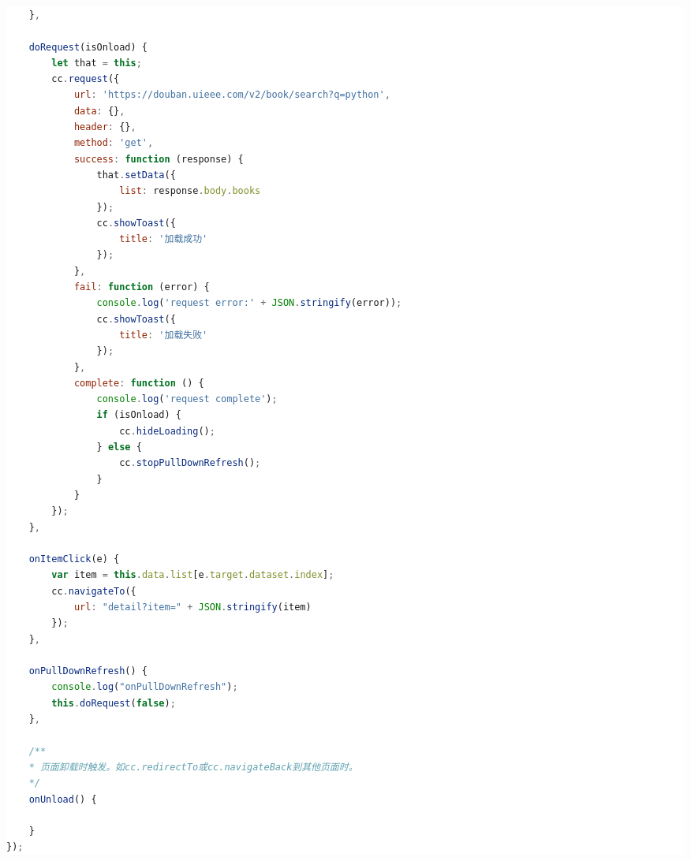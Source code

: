 ```js
    },

    doRequest(isOnload) {
        let that = this;
        cc.request({
            url: 'https://douban.uieee.com/v2/book/search?q=python', 
            data: {},
            header: {},
            method: 'get',
            success: function (response) {
                that.setData({
                    list: response.body.books
                });
                cc.showToast({
                    title: '加载成功'
                });
            },
            fail: function (error) {
                console.log('request error:' + JSON.stringify(error));
                cc.showToast({
                    title: '加载失败'
                });
            },
            complete: function () {
                console.log('request complete');
                if (isOnload) {
                    cc.hideLoading(); 
                } else {
                    cc.stopPullDownRefresh();
                }
            } 
        });
    },

    onItemClick(e) {
        var item = this.data.list[e.target.dataset.index];  
        cc.navigateTo({ 
            url: "detail?item=" + JSON.stringify(item)
        });
    },   

    onPullDownRefresh() { 
        console.log("onPullDownRefresh");
        this.doRequest(false);
    },

    /**
    * 页面卸载时触发。如cc.redirectTo或cc.navigateBack到其他页面时。
    */
    onUnload() {

    }
});
```
